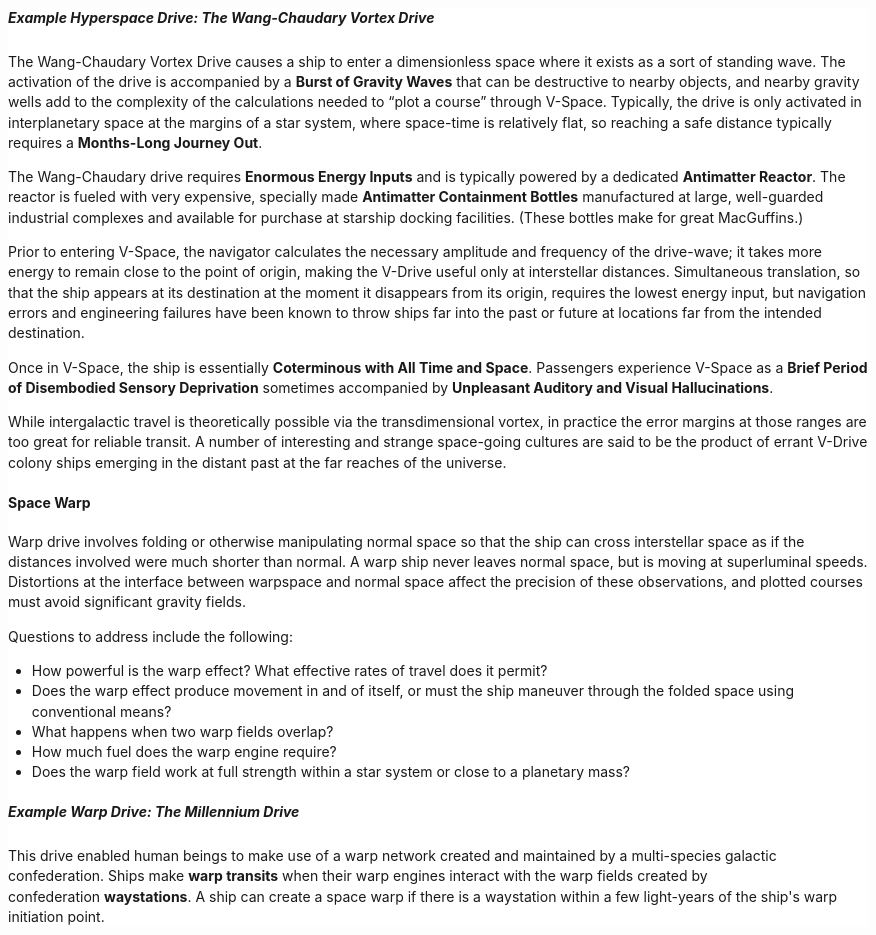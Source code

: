 ##### Example Hyperspace Drive: The Wang-Chaudary Vortex Drive

The Wang-Chaudary Vortex Drive causes a ship to enter a dimensionless space where it exists as a sort of standing wave. The activation of the drive is accompanied by a **Burst of Gravity Waves** that can be destructive to nearby objects, and nearby gravity wells add to the complexity of the calculations needed to “plot a course” through V-Space. Typically, the drive is only activated in interplanetary space at the margins of a star system, where space-time is relatively flat, so reaching a safe distance typically requires a **Months-Long Journey Out**.

The Wang-Chaudary drive requires **Enormous Energy Inputs** and is typically powered by a dedicated **Antimatter Reactor**. The reactor is fueled with very expensive, specially made **Antimatter Containment Bottles** manufactured at large, well-guarded industrial complexes and available for purchase at starship docking facilities. (These bottles make for great MacGuffins.)

Prior to entering V-Space, the navigator calculates the necessary amplitude and frequency of the drive-wave; it takes more energy to remain close to the point of origin, making the V-Drive useful only at interstellar distances. Simultaneous translation, so that the ship appears at its destination at the moment it disappears from its origin, requires the lowest energy input, but navigation errors and engineering failures have been known to throw ships far into the past or future at locations far from the intended destination.

Once in V-Space, the ship is essentially **Coterminous with All Time and Space**. Passengers experience V-Space as a **Brief Period of Disembodied Sensory Deprivation** sometimes accompanied by **Unpleasant Auditory and Visual Hallucinations**.

While intergalactic travel is theoretically possible via the transdimensional vortex, in practice the error margins at those ranges are too great for reliable transit. A number of interesting and strange space-going cultures are said to be the product of errant V-Drive colony ships emerging in the distant past at the far reaches of the universe.

#### Space Warp

Warp drive involves folding or otherwise manipulating normal space so that the ship can cross interstellar space as if the distances involved were much shorter than normal. A warp ship never leaves normal space, but is moving at superluminal speeds. Distortions at the interface between warpspace and normal space affect the precision of these observations, and plotted courses must avoid significant gravity fields.

Questions to address include the following:

- How powerful is the warp effect? What effective rates of travel does it permit?
- Does the warp effect produce movement in and of itself, or must the ship maneuver through the folded space using conventional means?
- What happens when two warp fields overlap?
- How much fuel does the warp engine require?
- Does the warp field work at full strength within a star system or close to a planetary mass?

##### Example Warp Drive: The Millennium Drive

This drive enabled human beings to make use of a warp network created and maintained by a multi-species galactic confederation. Ships make **warp transits** when their warp engines interact with the warp fields created by confederation **waystations**. A ship can create a space warp if there is a waystation within a few light-years of the ship's warp initiation point.
